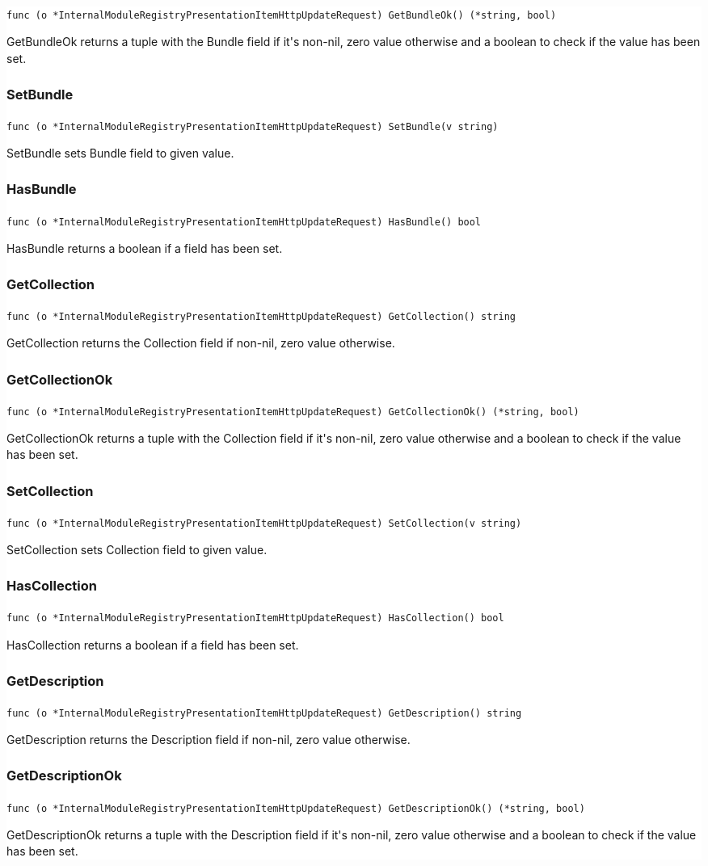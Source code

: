 `func (o *InternalModuleRegistryPresentationItemHttpUpdateRequest) GetBundleOk() (*string, bool)`

GetBundleOk returns a tuple with the Bundle field if it's non-nil, zero value otherwise
and a boolean to check if the value has been set.

### SetBundle

`func (o *InternalModuleRegistryPresentationItemHttpUpdateRequest) SetBundle(v string)`

SetBundle sets Bundle field to given value.

### HasBundle

`func (o *InternalModuleRegistryPresentationItemHttpUpdateRequest) HasBundle() bool`

HasBundle returns a boolean if a field has been set.

### GetCollection

`func (o *InternalModuleRegistryPresentationItemHttpUpdateRequest) GetCollection() string`

GetCollection returns the Collection field if non-nil, zero value otherwise.

### GetCollectionOk

`func (o *InternalModuleRegistryPresentationItemHttpUpdateRequest) GetCollectionOk() (*string, bool)`

GetCollectionOk returns a tuple with the Collection field if it's non-nil, zero value otherwise
and a boolean to check if the value has been set.

### SetCollection

`func (o *InternalModuleRegistryPresentationItemHttpUpdateRequest) SetCollection(v string)`

SetCollection sets Collection field to given value.

### HasCollection

`func (o *InternalModuleRegistryPresentationItemHttpUpdateRequest) HasCollection() bool`

HasCollection returns a boolean if a field has been set.

### GetDescription

`func (o *InternalModuleRegistryPresentationItemHttpUpdateRequest) GetDescription() string`

GetDescription returns the Description field if non-nil, zero value otherwise.

### GetDescriptionOk

`func (o *InternalModuleRegistryPresentationItemHttpUpdateRequest) GetDescriptionOk() (*string, bool)`

GetDescriptionOk returns a tuple with the Description field if it's non-nil, zero value otherwise
and a boolean to check if the value has been set.
